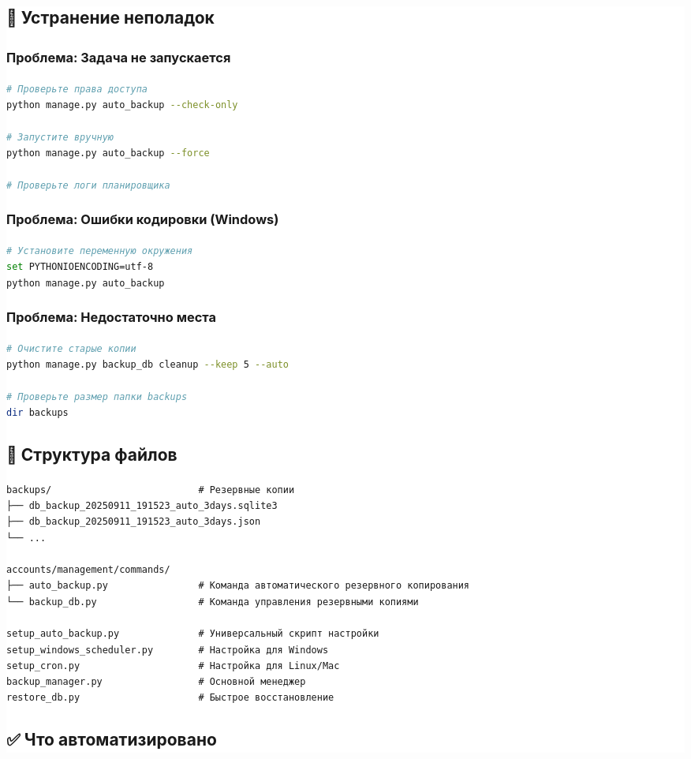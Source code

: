 ## 🚨 Устранение неполадок

### Проблема: Задача не запускается
```bash
# Проверьте права доступа
python manage.py auto_backup --check-only

# Запустите вручную
python manage.py auto_backup --force

# Проверьте логи планировщика
```

### Проблема: Ошибки кодировки (Windows)
```bash
# Установите переменную окружения
set PYTHONIOENCODING=utf-8
python manage.py auto_backup
```

### Проблема: Недостаточно места
```bash
# Очистите старые копии
python manage.py backup_db cleanup --keep 5 --auto

# Проверьте размер папки backups
dir backups
```

## 📁 Структура файлов

```
backups/                          # Резервные копии
├── db_backup_20250911_191523_auto_3days.sqlite3
├── db_backup_20250911_191523_auto_3days.json
└── ...

accounts/management/commands/
├── auto_backup.py                # Команда автоматического резервного копирования
└── backup_db.py                  # Команда управления резервными копиями

setup_auto_backup.py              # Универсальный скрипт настройки
setup_windows_scheduler.py        # Настройка для Windows
setup_cron.py                     # Настройка для Linux/Mac
backup_manager.py                 # Основной менеджер
restore_db.py                     # Быстрое восстановление
```

## ✅ Что автоматизировано
